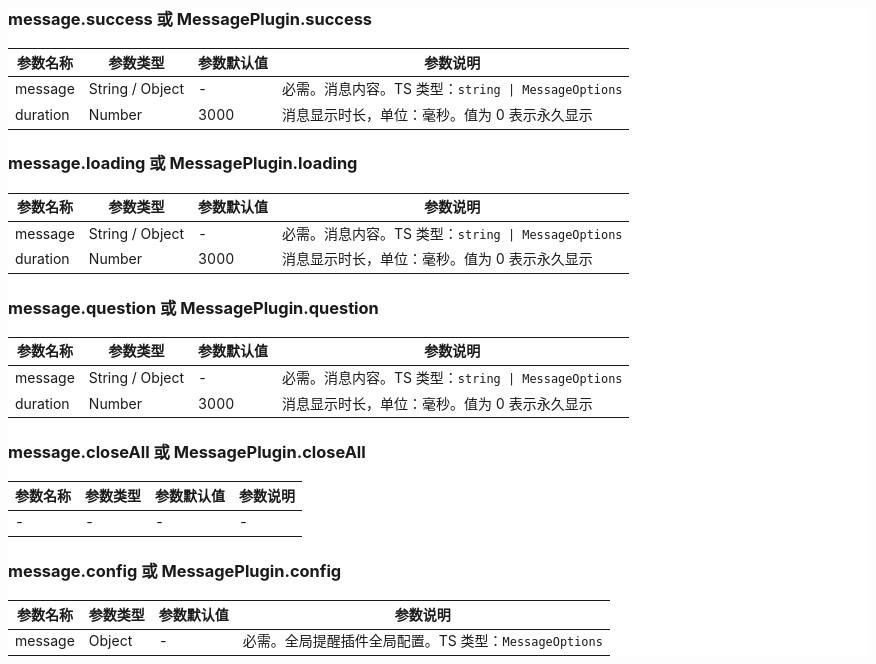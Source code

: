 ### message.success 或 MessagePlugin.success

| 参数名称     | 参数类型            | 参数默认值 | 参数说明                                     |
|----------|-----------------|-------|------------------------------------------|
| message  | String / Object | -     | 必需。消息内容。TS 类型：`string \| MessageOptions` |
| duration | Number          | 3000  | 消息显示时长，单位：毫秒。值为 0 表示永久显示                 |

### message.loading 或 MessagePlugin.loading

| 参数名称     | 参数类型            | 参数默认值 | 参数说明                                     |
|----------|-----------------|-------|------------------------------------------|
| message  | String / Object | -     | 必需。消息内容。TS 类型：`string \| MessageOptions` |
| duration | Number          | 3000  | 消息显示时长，单位：毫秒。值为 0 表示永久显示                 |

### message.question 或 MessagePlugin.question

| 参数名称     | 参数类型            | 参数默认值 | 参数说明                                     |
|----------|-----------------|-------|------------------------------------------|
| message  | String / Object | -     | 必需。消息内容。TS 类型：`string \| MessageOptions` |
| duration | Number          | 3000  | 消息显示时长，单位：毫秒。值为 0 表示永久显示                 |

### message.closeAll 或 MessagePlugin.closeAll

| 参数名称 | 参数类型 | 参数默认值 | 参数说明 |
|------|------|-------|------|
| -    | -    | -     | -    |

### message.config 或 MessagePlugin.config

| 参数名称    | 参数类型   | 参数默认值 | 参数说明                                 |
|---------|--------|-------|--------------------------------------|
| message | Object | -     | 必需。全局提醒插件全局配置。TS 类型：`MessageOptions` |
